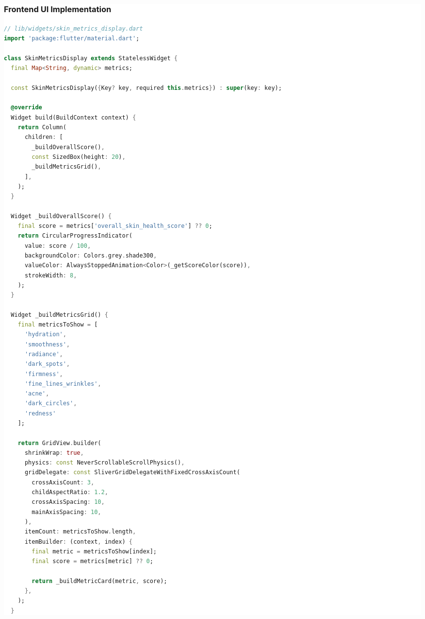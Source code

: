 ### Frontend UI Implementation

```dart
// lib/widgets/skin_metrics_display.dart
import 'package:flutter/material.dart';

class SkinMetricsDisplay extends StatelessWidget {
  final Map<String, dynamic> metrics;
  
  const SkinMetricsDisplay({Key? key, required this.metrics}) : super(key: key);
  
  @override
  Widget build(BuildContext context) {
    return Column(
      children: [
        _buildOverallScore(),
        const SizedBox(height: 20),
        _buildMetricsGrid(),
      ],
    );
  }
  
  Widget _buildOverallScore() {
    final score = metrics['overall_skin_health_score'] ?? 0;
    return CircularProgressIndicator(
      value: score / 100,
      backgroundColor: Colors.grey.shade300,
      valueColor: AlwaysStoppedAnimation<Color>(_getScoreColor(score)),
      strokeWidth: 8,
    );
  }
  
  Widget _buildMetricsGrid() {
    final metricsToShow = [
      'hydration',
      'smoothness', 
      'radiance',
      'dark_spots',
      'firmness',
      'fine_lines_wrinkles',
      'acne',
      'dark_circles',
      'redness'
    ];
    
    return GridView.builder(
      shrinkWrap: true,
      physics: const NeverScrollableScrollPhysics(),
      gridDelegate: const SliverGridDelegateWithFixedCrossAxisCount(
        crossAxisCount: 3,
        childAspectRatio: 1.2,
        crossAxisSpacing: 10,
        mainAxisSpacing: 10,
      ),
      itemCount: metricsToShow.length,
      itemBuilder: (context, index) {
        final metric = metricsToShow[index];
        final score = metrics[metric] ?? 0;
        
        return _buildMetricCard(metric, score);
      },
    );
  }
```